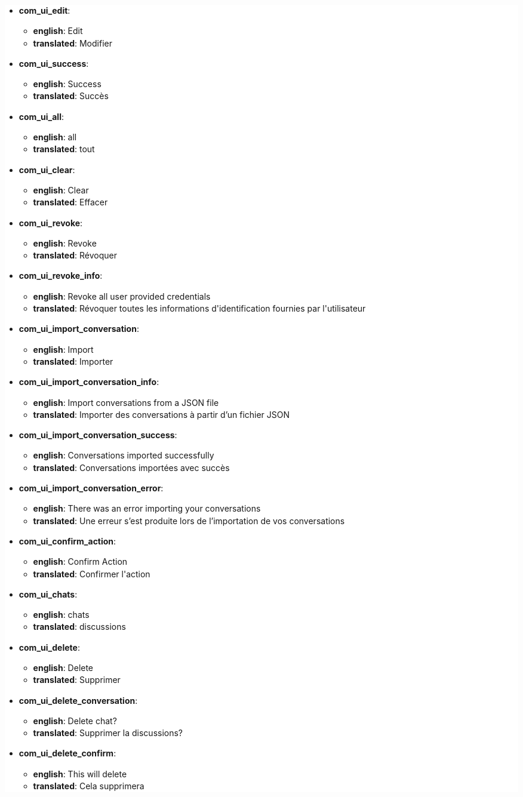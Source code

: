 - **com_ui_edit**:
  - **english**: Edit
  - **translated**: Modifier

- **com_ui_success**:
  - **english**: Success
  - **translated**: Succès

- **com_ui_all**:
  - **english**: all
  - **translated**: tout

- **com_ui_clear**:
  - **english**: Clear
  - **translated**: Effacer

- **com_ui_revoke**:
  - **english**: Revoke
  - **translated**: Révoquer

- **com_ui_revoke_info**:
  - **english**: Revoke all user provided credentials
  - **translated**: Révoquer toutes les informations d'identification fournies par l'utilisateur

- **com_ui_import_conversation**:
  - **english**: Import
  - **translated**: Importer

- **com_ui_import_conversation_info**:
  - **english**: Import conversations from a JSON file
  - **translated**: Importer des conversations à partir d’un fichier JSON

- **com_ui_import_conversation_success**:
  - **english**: Conversations imported successfully
  - **translated**: Conversations importées avec succès

- **com_ui_import_conversation_error**:
  - **english**: There was an error importing your conversations
  - **translated**: Une erreur s’est produite lors de l’importation de vos conversations

- **com_ui_confirm_action**:
  - **english**: Confirm Action
  - **translated**: Confirmer l'action

- **com_ui_chats**:
  - **english**: chats
  - **translated**: discussions

- **com_ui_delete**:
  - **english**: Delete
  - **translated**: Supprimer

- **com_ui_delete_conversation**:
  - **english**: Delete chat?
  - **translated**: Supprimer la discussions?

- **com_ui_delete_confirm**:
  - **english**: This will delete
  - **translated**: Cela supprimera
